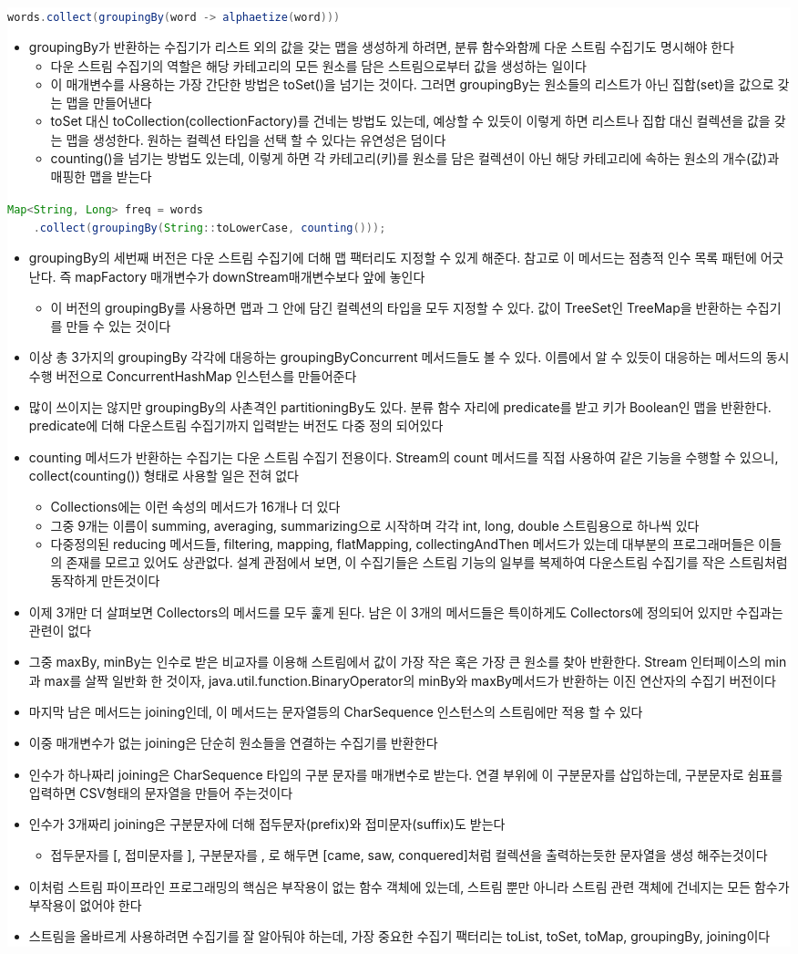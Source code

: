 ```java
words.collect(groupingBy(word -> alphaetize(word)))
```

- groupingBy가 반환하는 수집기가 리스트 외의 값을 갖는 맵을 생성하게 하려면, 분류 함수와함께 다운 스트림 수집기도 명시해야 한다
    * 다운 스트림 수집기의 역할은 해당 카테고리의 모든 원소를 담은 스트림으로부터 값을 생성하는 일이다
    * 이 매개변수를 사용하는 가장 간단한 방법은 toSet()을 넘기는 것이다. 그러면 groupingBy는 원소들의 리스트가 아닌 집합(set)을 값으로 갖는 맵을 만들어낸다
    * toSet 대신 toCollection(collectionFactory)를 건네는 방법도 있는데, 예상할 수 있듯이 이렇게 하면 리스트나 집합 대신 컬렉션을 값을 갖는 맵을 생성한다. 원하는 컬렉션 타입을 선택 할 수 있다는 유연성은 덤이다
    * counting()을 넘기는 방법도 있는데, 이렇게 하면 각 카테고리(키)를 원소를 담은 컬렉션이 아닌 해당 카테고리에 속하는 원소의 개수(값)과 매핑한 맵을 받는다

```java
Map<String, Long> freq = words
    .collect(groupingBy(String::toLowerCase, counting()));
```

- groupingBy의 세번째 버전은 다운 스트림 수집기에 더해 맵 팩터리도 지정할 수 있게 해준다. 참고로 이 메서드는 점층적 인수 목록 패턴에 어긋난다. 즉 mapFactory 매개변수가 downStream매개변수보다 앞에 놓인다
    * 이 버전의 groupingBy를 사용하면 맵과 그 안에 담긴 컬렉션의 타입을 모두 지정할 수 있다. 값이 TreeSet인 TreeMap을 반환하는 수집기를 만들 수 있는 것이다

- 이상 총 3가지의 groupingBy 각각에 대응하는 groupingByConcurrent 메서드들도 볼 수 있다. 이름에서 알 수 있듯이 대응하는 메서드의 동시 수행 버전으로 ConcurrentHashMap 인스턴스를 만들어준다
- 많이 쓰이지는 않지만 groupingBy의 사촌격인 partitioningBy도 있다. 분류 함수 자리에 predicate를 받고 키가 Boolean인 맵을 반환한다. predicate에 더해 다운스트림 수집기까지 입력받는 버전도 다중 정의 되어있다
- counting 메서드가 반환하는 수집기는 다운 스트림 수집기 전용이다. Stream의 count 메서드를 직접 사용하여 같은 기능을 수행할 수 있으니, collect(counting()) 형태로 사용할 일은 전혀 없다
    * Collections에는 이런 속성의 메서드가 16개나 더 있다
    * 그중 9개는 이름이 summing, averaging, summarizing으로 시작하며 각각 int, long, double 스트림용으로 하나씩 있다
    * 다중정의된 reducing 메서드들, filtering, mapping, flatMapping, collectingAndThen 메서드가 있는데 대부분의 프로그래머들은 이들의 존재를 모르고 있어도 상관없다. 설계 관점에서 보면, 이 수집기들은 스트림 기능의 일부를 복제하여 다운스트림 수집기를 작은 스트림처럼 동작하게 만든것이다

- 이제 3개만 더 살펴보면 Collectors의 메서드를 모두 훑게 된다. 남은 이 3개의 메서드들은 특이하게도 Collectors에 정의되어 있지만 수집과는 관련이 없다
- 그중 maxBy, minBy는 인수로 받은 비교자를 이용해 스트림에서 값이 가장 작은 혹은 가장 큰 원소를 찾아 반환한다. Stream 인터페이스의 min과 max를 살짝 일반화 한 것이자, java.util.function.BinaryOperator의 minBy와 maxBy메서드가 반환하는 이진 연산자의 수집기 버전이다
- 마지막 남은 메서드는 joining인데, 이 메서드는 문자열등의 CharSequence 인스턴스의 스트림에만 적용 할 수 있다
- 이중 매개변수가 없는 joining은 단순히 원소들을 연결하는 수집기를 반환한다
- 인수가 하나짜리 joining은 CharSequence 타입의 구분 문자를 매개변수로 받는다. 연결 부위에 이 구분문자를 삽입하는데, 구분문자로 쉼표를 입력하면 CSV형태의 문자열을 만들어 주는것이다
- 인수가 3개짜리 joining은 구분문자에 더해 접두문자(prefix)와 접미문자(suffix)도 받는다
    * 접두문자를 [, 접미문자를 ], 구분문자를 , 로 해두면 [came, saw, conquered]처럼 컬렉션을 출력하는듯한 문자열을 생성 해주는것이다

- 이처럼 스트림 파이프라인 프로그래밍의 핵심은 부작용이 없는 함수 객체에 있는데, 스트림 뿐만 아니라 스트림 관련 객체에 건네지는 모든 함수가 부작용이 없어야 한다
- 스트림을 올바르게 사용하려면 수집기를 잘 알아둬야 하는데, 가장 중요한 수집기 팩터리는 toList, toSet, toMap, groupingBy, joining이다

